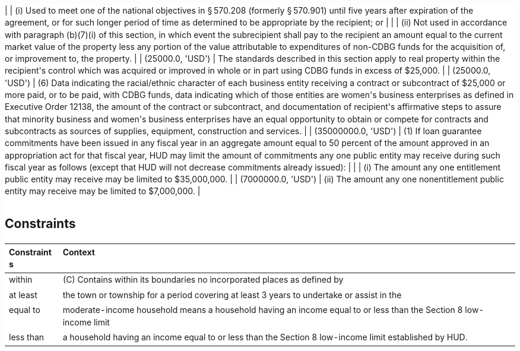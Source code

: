 |                     |                 (i) Used to meet one of the national objectives in &#167;&#8201;570.208 (formerly &#167;&#8201;570.901) until five years after expiration of the agreement, or for such longer period of time as determined to be appropriate by the recipient; or                                                                                                                                                                                                                                                                                                                                                                                                        |
|                     |                 (ii) Not used in accordance with paragraph (b)(7)(i) of this section, in which event the subrecipient shall pay to the recipient an amount equal to the current market value of the property less any portion of the value attributable to expenditures of non-CDBG funds for the acquisition of, or improvement to, the property.                                                                                                                                                                                                                                                                                                                        |
| (25000.0, 'USD')    | The standards described in this section apply to real property within the recipient's control which was acquired or improved in whole or in part using CDBG funds in excess of $25,000.                                                                                                                                                                                                                                                                                                                                                                                                                                                                                   |
| (25000.0, 'USD')    | (6) Data indicating the racial/ethnic character of each business entity receiving a contract or subcontract of $25,000 or more paid, or to be paid, with CDBG funds, data indicating which of those entities are women's business enterprises as defined in Executive Order 12138, the amount of the contract or subcontract, and documentation of recipient's affirmative steps to assure that minority business and women's business enterprises have an equal opportunity to obtain or compete for contracts and subcontracts as sources of supplies, equipment, construction and services.                                                                            |
| (35000000.0, 'USD') | (1) If loan guarantee commitments have been issued in any fiscal year in an aggregate amount equal to 50 percent of the amount approved in an appropriation act for that fiscal year, HUD may limit the amount of commitments any one public entity may receive during such fiscal year as follows (except that HUD will not decrease commitments already issued):                                                                                                                                                                                                                                                                                                        |
|                     |                 (i) The amount any one entitlement public entity may receive may be limited to $35,000,000.                                                                                                                                                                                                                                                                                                                                                                                                                                                                                                                                                               |
| (7000000.0, 'USD')  | (ii) The amount any one nonentitlement public entity may receive may be limited to $7,000,000.                                                                                                                                                                                                                                                                                                                                                                                                                                                                                                                                                                            |


## Constraints

| Constraints   | Context                                                                                                                                                        |
|:--------------|:---------------------------------------------------------------------------------------------------------------------------------------------------------------|
| within        | (C) Contains  within its boundaries no incorporated places as defined by                                                                                       |
| at least      | the town or township for a period covering at least 3 years to undertake or assist in the                                                                      |
| equal to      | moderate-income household means a household having an income equal to or less than the Section 8 low-income limit                                              |
| less than     | a household having an income equal to or less than  the Section 8 low-income limit established by HUD.                                                         |